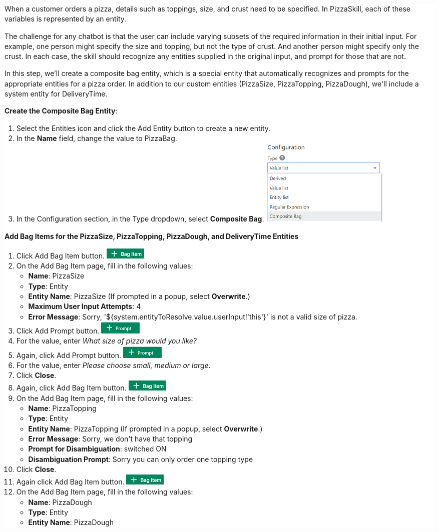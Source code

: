 When a customer orders a pizza, details such as toppings, size, and crust need to be specified. In PizzaSkill, each of these variables is represented by an entity.

The challenge for any chatbot is that the user can include varying subsets of the required information in their initial input. For example, one person might specify the size and topping, but not the type of crust. And another person might specify only the crust. In each case, the skill should recognize any entities supplied in the original input, and prompt for those that are not.

In this step, we’ll create a composite bag entity, which is a special entity that automatically recognizes and prompts for the appropriate entities for a pizza order. In addition to our custom entities (PizzaSize, PizzaTopping, PizzaDough), we'll include a system entity for DeliveryTime.

**Create the Composite Bag Entity**:

1. Select the Entities icon and click the Add Entity button to create a new entity.
2. In the **Name** field, change the value to PizzaBag.
3. In the Configuration section, in the Type dropdown, select **Composite Bag**.
  ![](../images/select-composite-bag.png " ")

**Add Bag Items for the PizzaSize, PizzaTopping, PizzaDough, and DeliveryTime Entities**

1. Click Add Bag Item button. ![](./images/bag-item-button.png " ")
2. On the Add Bag Item page, fill in the following values:
    - **Name**: PizzaSize
    - **Type**: Entity
    - **Entity Name**: PizzaSize (If prompted in a popup, select **Overwrite**.)
    - **Maximum User Input Attempts**: 4
    - **Error Message**: Sorry, '${system.entityToResolve.value.userInput!'this'}' is not a valid size of pizza.
3. Click Add Prompt button. ![](./images/add-prompt.png " ")
4. For the value, enter *What size of pizza would you like?*
5. Again, click Add Prompt button. ![](./images/add-prompt.png " ")
6. For the value, enter *Please choose small, medium or large.*
7. Click **Close**.
8. Again, click Add Bag Item button. ![](./images/bag-item-button.png " ")
9. On the Add Bag Item page, fill in the following values:
    - **Name**: PizzaTopping
    - **Type**: Entity
    - **Entity Name**: PizzaTopping (If prompted in a popup, select **Overwrite**.)
    - **Error Message**: Sorry, we don't have that topping
    - **Prompt for Disambiguation**: switched ON
    - **Disambiguation Prompt**: Sorry you can only order one topping type
10. Click **Close**.
11. Again click Add Bag Item button. ![](./images/bag-item-button.png " ")
12. On the Add Bag Item page, fill in the following values:
    - **Name**: PizzaDough
    - **Type**: Entity
    - **Entity Name**: PizzaDough